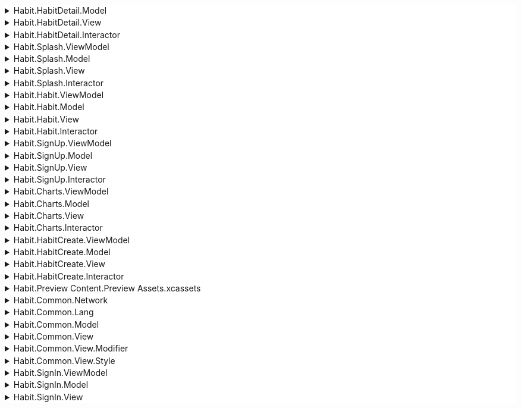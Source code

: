 <details closed><summary>Habit.HabitDetail.Model</summary></details>

<details closed><summary>Habit.HabitDetail.View</summary></details>

<details closed><summary>Habit.HabitDetail.Interactor</summary></details>

<details closed><summary>Habit.Splash.ViewModel</summary></details>

<details closed><summary>Habit.Splash.Model</summary></details>

<details closed><summary>Habit.Splash.View</summary></details>

<details closed><summary>Habit.Splash.Interactor</summary></details>

<details closed><summary>Habit.Habit.ViewModel</summary></details>

<details closed><summary>Habit.Habit.Model</summary></details>

<details closed><summary>Habit.Habit.View</summary></details>

<details closed><summary>Habit.Habit.Interactor</summary></details>

<details closed><summary>Habit.SignUp.ViewModel</summary></details>

<details closed><summary>Habit.SignUp.Model</summary></details>

<details closed><summary>Habit.SignUp.View</summary></details>

<details closed><summary>Habit.SignUp.Interactor</summary></details>

<details closed><summary>Habit.Charts.ViewModel</summary></details>

<details closed><summary>Habit.Charts.Model</summary></details>

<details closed><summary>Habit.Charts.View</summary></details>

<details closed><summary>Habit.Charts.Interactor</summary></details>

<details closed><summary>Habit.HabitCreate.ViewModel</summary></details>

<details closed><summary>Habit.HabitCreate.Model</summary></details>

<details closed><summary>Habit.HabitCreate.View</summary></details>

<details closed><summary>Habit.HabitCreate.Interactor</summary></details>

<details closed><summary>Habit.Preview Content.Preview Assets.xcassets</summary></details>

<details closed><summary>Habit.Common.Network</summary></details>

<details closed><summary>Habit.Common.Lang</summary></details>

<details closed><summary>Habit.Common.Model</summary></details>

<details closed><summary>Habit.Common.View</summary></details>

<details closed><summary>Habit.Common.View.Modifier</summary></details>

<details closed><summary>Habit.Common.View.Style</summary></details>

<details closed><summary>Habit.SignIn.ViewModel</summary></details>

<details closed><summary>Habit.SignIn.Model</summary></details>

<details closed><summary>Habit.SignIn.View</summary></details>

